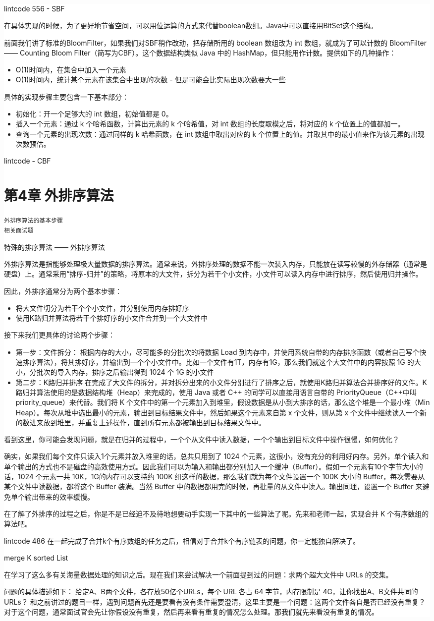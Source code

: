 lintcode 556 - SBF

在具体实现的时候，为了更好地节省空间，可以用位运算的方式来代替boolean数组。Java中可以直接用BitSet这个结构。

前面我们讲了标准的BloomFilter，如果我们对SBF稍作改动，把存储所用的 boolean 数组改为 int 数组，就成为了可以计数的 BloomFilter—— Counting Bloom Filter（简写为CBF）。这个数据结构类似 Java 中的 HashMap，但只能用作计数。提供如下的几种操作：
- O(1)时间内，在集合中加入一个元素
- O(1)时间内，统计某个元素在该集合中出现的次数 - 但是可能会比实际出现次数要大一些

具体的实现步骤主要包含一下基本部分：
- 初始化：开一个足够大的 int 数组，初始值都是 0。
- 插入一个元素：通过 k 个哈希函数，计算出元素的 k 个哈希值，对 int 数组的长度取模之后，将对应的 k 个位置上的值都加一。
- 查询一个元素的出现次数：通过同样的 k 哈希函数，在 int 数组中取出对应的 k 个位置上的值。并取其中的最小值来作为该元素的出现次数预估。

lintcode - CBF


# 第4章	外排序算法	
    外排序算法的基本步骤
    相关面试题

特殊的排序算法 —— 外排序算法

外排序算法是指能够处理极大量数据的排序算法。通常来说，外排序处理的数据不能一次装入内存，只能放在读写较慢的外存储器（通常是硬盘）上。通常采用“排序-归并”的策略，将原本的大文件，拆分为若干个小文件，小文件可以读入内存中进行排序，然后使用归并操作。

因此，外排序通常分为两个基本步骤：
- 将大文件切分为若干个个小文件，并分别使用内存排好序
- 使用K路归并算法将若干个排好序的小文件合并到一个大文件中

接下来我们更具体的讨论两个步骤：
- 第一步：文件拆分：
    根据内存的大小，尽可能多的分批次的将数据 Load 到内存中，并使用系统自带的内存排序函数（或者自己写个快速排序算法），将其排好序，并输出到一个个小文件中。比如一个文件有1T，内存有1G，那么我们就这个大文件中的内容按照 1G 的大小，分批次的导入内存，排序之后输出得到 1024 个 1G 的小文件
- 第二步：K路归并排序
    在完成了大文件的拆分，并对拆分出来的小文件分别进行了排序之后，就使用K路归并算法合并排序好的文件。K路归并算法使用的是数据结构堆（Heap）来完成的，使用 Java 或者 C++ 的同学可以直接用语言自带的 PriorityQueue（C++中叫priority_queue）来代替。我们将 K 个文件中的第一个元素加入到堆里，假设数据是从小到大排序的话，那么这个堆是一个最小堆（Min Heap）。每次从堆中选出最小的元素，输出到目标结果文件中，然后如果这个元素来自第 x 个文件，则从第 x 个文件中继续读入一个新的数进来放到堆里，并重复上述操作，直到所有元素都被输出到目标结果文件中。

看到这里，你可能会发现问题，就是在归并的过程中，一个个从文件中读入数据，一个个输出到目标文件中操作很慢，如何优化？

确实，如果我们每个文件只读入1个元素并放入堆里的话，总共只用到了 1024 个元素，这很小，没有充分的利用好内存。另外，单个读入和单个输出的方式也不是磁盘的高效使用方式。因此我们可以为输入和输出都分别加入一个缓冲（Buffer）。假如一个元素有10个字节大小的话，1024 个元素一共 10K，1G的内存可以支持约 100K 组这样的数据，那么我们就为每个文件设置一个 100K 大小的 Buffer，每次需要从某个文件中读数据，都将这个 Buffer 装满。当然 Buffer 中的数据都用完的时候，再批量的从文件中读入。输出同理，设置一个 Buffer 来避免单个输出带来的效率缓慢。

在了解了外排序的过程之后，你是不是已经迫不及待地想要动手实现一下其中的一些算法了呢。先来和老师一起，实现合并 K 个有序数组的算法吧。

lintcode 486 
在一起完成了合并k个有序数组的任务之后，相信对于合并k个有序链表的问题，你一定能独自解决了。

merge K sorted List


在学习了这么多有关海量数据处理的知识之后。现在我们来尝试解决一个前面提到过的问题：求两个超大文件中 URLs 的交集。

问题的具体描述如下：
给定A、B两个文件，各存放50亿个URLs，每个 URL 各占 64 字节，内存限制是 4G，让你找出A、B文件共同的 URLs？
和之前讲过的题目一样，遇到问题首先还是要看有没有条件需要澄清，这里主要是一个问题：这两个文件各自是否已经没有重复？
对于这个问题，通常面试官会先让你假设没有重复，然后再来看有重复的情况怎么处理。那我们就先来看没有重复的情况。
